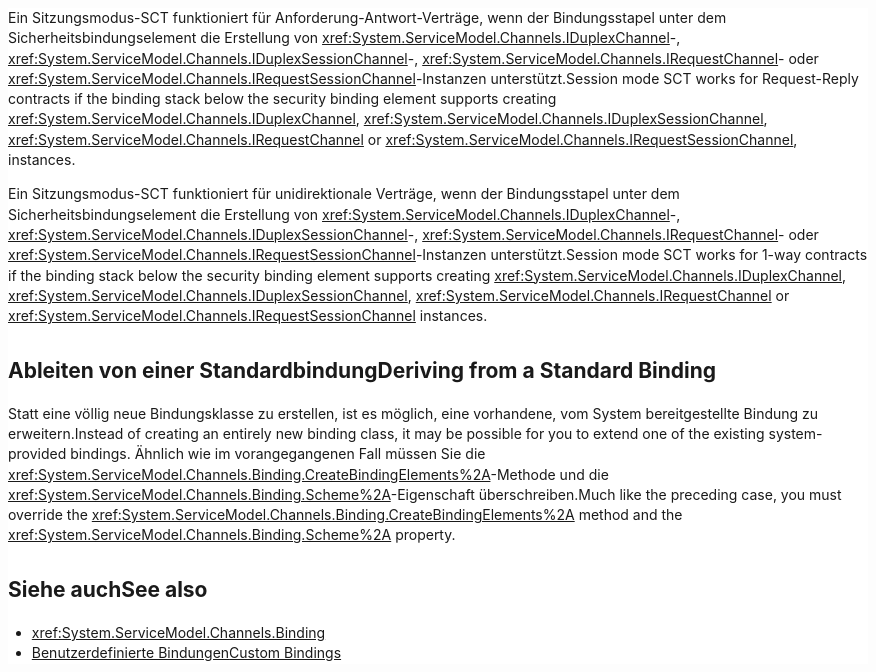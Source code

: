  <span data-ttu-id="ebc32-189">Ein Sitzungsmodus-SCT funktioniert für Anforderung-Antwort-Verträge, wenn der Bindungsstapel unter dem Sicherheitsbindungselement die Erstellung von <xref:System.ServiceModel.Channels.IDuplexChannel>-, <xref:System.ServiceModel.Channels.IDuplexSessionChannel>-, <xref:System.ServiceModel.Channels.IRequestChannel>- oder <xref:System.ServiceModel.Channels.IRequestSessionChannel>-Instanzen unterstützt.</span><span class="sxs-lookup"><span data-stu-id="ebc32-189">Session mode SCT works for Request-Reply contracts if the binding stack below the security binding element supports creating <xref:System.ServiceModel.Channels.IDuplexChannel>, <xref:System.ServiceModel.Channels.IDuplexSessionChannel>, <xref:System.ServiceModel.Channels.IRequestChannel> or <xref:System.ServiceModel.Channels.IRequestSessionChannel>, instances.</span></span>  
  
 <span data-ttu-id="ebc32-190">Ein Sitzungsmodus-SCT funktioniert für unidirektionale Verträge, wenn der Bindungsstapel unter dem Sicherheitsbindungselement die Erstellung von <xref:System.ServiceModel.Channels.IDuplexChannel>-, <xref:System.ServiceModel.Channels.IDuplexSessionChannel>-, <xref:System.ServiceModel.Channels.IRequestChannel>- oder <xref:System.ServiceModel.Channels.IRequestSessionChannel>-Instanzen unterstützt.</span><span class="sxs-lookup"><span data-stu-id="ebc32-190">Session mode SCT works for 1-way contracts if the binding stack below the security binding element supports creating <xref:System.ServiceModel.Channels.IDuplexChannel>, <xref:System.ServiceModel.Channels.IDuplexSessionChannel>, <xref:System.ServiceModel.Channels.IRequestChannel> or <xref:System.ServiceModel.Channels.IRequestSessionChannel> instances.</span></span>  
  
## <a name="deriving-from-a-standard-binding"></a><span data-ttu-id="ebc32-191">Ableiten von einer Standardbindung</span><span class="sxs-lookup"><span data-stu-id="ebc32-191">Deriving from a Standard Binding</span></span>  
 <span data-ttu-id="ebc32-192">Statt eine völlig neue Bindungsklasse zu erstellen, ist es möglich, eine vorhandene, vom System bereitgestellte Bindung zu erweitern.</span><span class="sxs-lookup"><span data-stu-id="ebc32-192">Instead of creating an entirely new binding class, it may be possible for you to extend one of the existing system-provided bindings.</span></span> <span data-ttu-id="ebc32-193">Ähnlich wie im vorangegangenen Fall müssen Sie die <xref:System.ServiceModel.Channels.Binding.CreateBindingElements%2A>-Methode und die <xref:System.ServiceModel.Channels.Binding.Scheme%2A>-Eigenschaft überschreiben.</span><span class="sxs-lookup"><span data-stu-id="ebc32-193">Much like the preceding case, you must override the <xref:System.ServiceModel.Channels.Binding.CreateBindingElements%2A> method and the <xref:System.ServiceModel.Channels.Binding.Scheme%2A> property.</span></span>  
  
## <a name="see-also"></a><span data-ttu-id="ebc32-194">Siehe auch</span><span class="sxs-lookup"><span data-stu-id="ebc32-194">See also</span></span>
- <xref:System.ServiceModel.Channels.Binding>
- [<span data-ttu-id="ebc32-195">Benutzerdefinierte Bindungen</span><span class="sxs-lookup"><span data-stu-id="ebc32-195">Custom Bindings</span></span>](../../../../docs/framework/wcf/extending/custom-bindings.md)
